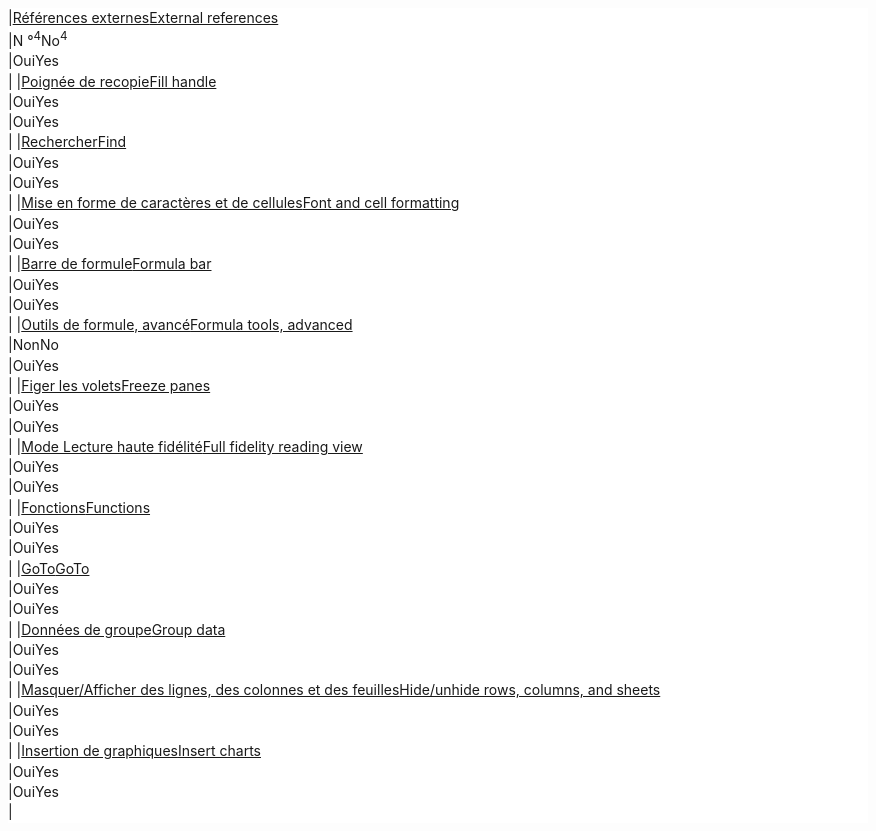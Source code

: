 |[<span data-ttu-id="f5a2b-396">Références externes</span><span class="sxs-lookup"><span data-stu-id="f5a2b-396">External references</span></span>](excel-online.md#external-references-links) <br/> |<span data-ttu-id="f5a2b-397">N °<sup>4</sup></span><span class="sxs-lookup"><span data-stu-id="f5a2b-397">No<sup>4</sup></span></span> <br/> |<span data-ttu-id="f5a2b-398">Oui</span><span class="sxs-lookup"><span data-stu-id="f5a2b-398">Yes</span></span>  <br/> |
|[<span data-ttu-id="f5a2b-399">Poignée de recopie</span><span class="sxs-lookup"><span data-stu-id="f5a2b-399">Fill handle</span></span>](excel-online.md#fill-handle) <br/> |<span data-ttu-id="f5a2b-400">Oui</span><span class="sxs-lookup"><span data-stu-id="f5a2b-400">Yes</span></span>  <br/> |<span data-ttu-id="f5a2b-401">Oui</span><span class="sxs-lookup"><span data-stu-id="f5a2b-401">Yes</span></span>  <br/> |
|[<span data-ttu-id="f5a2b-402">Rechercher</span><span class="sxs-lookup"><span data-stu-id="f5a2b-402">Find</span></span>](excel-online.md#find) <br/> |<span data-ttu-id="f5a2b-403">Oui</span><span class="sxs-lookup"><span data-stu-id="f5a2b-403">Yes</span></span>  <br/> |<span data-ttu-id="f5a2b-404">Oui</span><span class="sxs-lookup"><span data-stu-id="f5a2b-404">Yes</span></span>  <br/> |
|[<span data-ttu-id="f5a2b-405">Mise en forme de caractères et de cellules</span><span class="sxs-lookup"><span data-stu-id="f5a2b-405">Font and cell formatting</span></span>](excel-online.md#font-and-cell-formatting) <br/> |<span data-ttu-id="f5a2b-406">Oui</span><span class="sxs-lookup"><span data-stu-id="f5a2b-406">Yes</span></span>  <br/> |<span data-ttu-id="f5a2b-407">Oui</span><span class="sxs-lookup"><span data-stu-id="f5a2b-407">Yes</span></span>  <br/> |
|[<span data-ttu-id="f5a2b-408">Barre de formule</span><span class="sxs-lookup"><span data-stu-id="f5a2b-408">Formula bar</span></span>](excel-online.md#formula-bar) <br/> |<span data-ttu-id="f5a2b-409">Oui</span><span class="sxs-lookup"><span data-stu-id="f5a2b-409">Yes</span></span>  <br/> |<span data-ttu-id="f5a2b-410">Oui</span><span class="sxs-lookup"><span data-stu-id="f5a2b-410">Yes</span></span>  <br/> |
|[<span data-ttu-id="f5a2b-411">Outils de formule, avancé</span><span class="sxs-lookup"><span data-stu-id="f5a2b-411">Formula tools, advanced</span></span>](excel-online.md#formula-tools-advanced) <br/> |<span data-ttu-id="f5a2b-412">Non</span><span class="sxs-lookup"><span data-stu-id="f5a2b-412">No</span></span>  <br/> |<span data-ttu-id="f5a2b-413">Oui</span><span class="sxs-lookup"><span data-stu-id="f5a2b-413">Yes</span></span>  <br/> |
|[<span data-ttu-id="f5a2b-414">Figer les volets</span><span class="sxs-lookup"><span data-stu-id="f5a2b-414">Freeze panes</span></span>](excel-online.md#freeze-panes) <br/> |<span data-ttu-id="f5a2b-415">Oui</span><span class="sxs-lookup"><span data-stu-id="f5a2b-415">Yes</span></span> <br/> |<span data-ttu-id="f5a2b-416">Oui</span><span class="sxs-lookup"><span data-stu-id="f5a2b-416">Yes</span></span>  <br/> |
|[<span data-ttu-id="f5a2b-417">Mode Lecture haute fidélité</span><span class="sxs-lookup"><span data-stu-id="f5a2b-417">Full fidelity reading view</span></span>](excel-online.md#full-fidelity-reading-view) <br/> |<span data-ttu-id="f5a2b-418">Oui</span><span class="sxs-lookup"><span data-stu-id="f5a2b-418">Yes</span></span>  <br/> |<span data-ttu-id="f5a2b-419">Oui</span><span class="sxs-lookup"><span data-stu-id="f5a2b-419">Yes</span></span>  <br/> |
|[<span data-ttu-id="f5a2b-420">Fonctions</span><span class="sxs-lookup"><span data-stu-id="f5a2b-420">Functions </span></span>](excel-online.md#functions) <br/> |<span data-ttu-id="f5a2b-421">Oui</span><span class="sxs-lookup"><span data-stu-id="f5a2b-421">Yes</span></span>  <br/> |<span data-ttu-id="f5a2b-422">Oui</span><span class="sxs-lookup"><span data-stu-id="f5a2b-422">Yes</span></span>  <br/> |
|[<span data-ttu-id="f5a2b-423">GoTo</span><span class="sxs-lookup"><span data-stu-id="f5a2b-423">GoTo</span></span>](excel-online.md#goto) <br/> |<span data-ttu-id="f5a2b-424">Oui</span><span class="sxs-lookup"><span data-stu-id="f5a2b-424">Yes</span></span>  <br/> |<span data-ttu-id="f5a2b-425">Oui</span><span class="sxs-lookup"><span data-stu-id="f5a2b-425">Yes</span></span>  <br/> |
|[<span data-ttu-id="f5a2b-426">Données de groupe</span><span class="sxs-lookup"><span data-stu-id="f5a2b-426">Group data</span></span>](excel-online.md#group-data) <br/> |<span data-ttu-id="f5a2b-427">Oui</span><span class="sxs-lookup"><span data-stu-id="f5a2b-427">Yes</span></span>  <br/> |<span data-ttu-id="f5a2b-428">Oui</span><span class="sxs-lookup"><span data-stu-id="f5a2b-428">Yes</span></span>  <br/> |
|[<span data-ttu-id="f5a2b-429">Masquer/Afficher des lignes, des colonnes et des feuilles</span><span class="sxs-lookup"><span data-stu-id="f5a2b-429">Hide/unhide rows, columns, and sheets</span></span>](excel-online.md#hideunhide-rows-columns-and-sheets) <br/> |<span data-ttu-id="f5a2b-430">Oui</span><span class="sxs-lookup"><span data-stu-id="f5a2b-430">Yes</span></span>  <br/> |<span data-ttu-id="f5a2b-431">Oui</span><span class="sxs-lookup"><span data-stu-id="f5a2b-431">Yes</span></span>  <br/> |
|[<span data-ttu-id="f5a2b-432">Insertion de graphiques</span><span class="sxs-lookup"><span data-stu-id="f5a2b-432">Insert charts</span></span>](excel-online.md#insert-charts) <br/> |<span data-ttu-id="f5a2b-433">Oui</span><span class="sxs-lookup"><span data-stu-id="f5a2b-433">Yes</span></span>  <br/> |<span data-ttu-id="f5a2b-434">Oui</span><span class="sxs-lookup"><span data-stu-id="f5a2b-434">Yes</span></span>  <br/> |